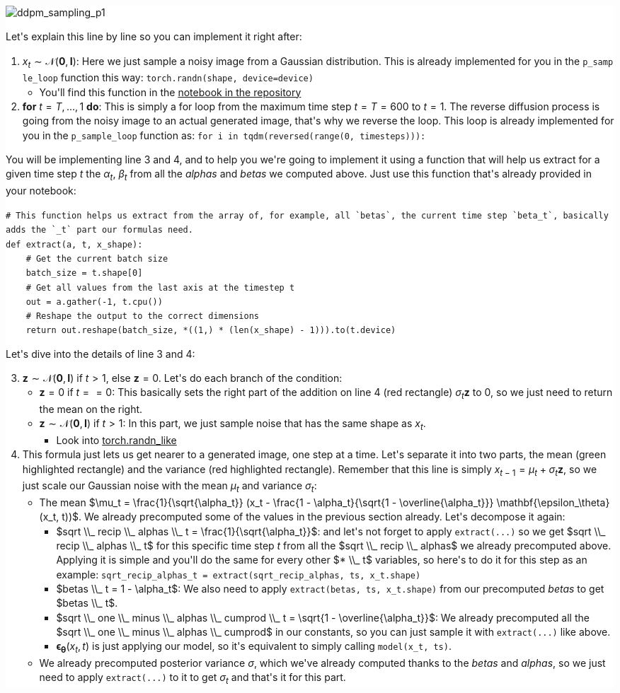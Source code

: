 ![ddpm_sampling_p1](/images/tp-3/ddpm_sampling_p1.png)

Let's explain this line by line so you can implement it right after:
1. $x_t \sim \mathcal{N}(\mathbf{0}, \mathbf{I})$: Here we just sample a noisy image from a Gaussian distribution. This is already implemented for you in the `p_sample_loop` function this way: `torch.randn(shape, device=device)`
   - You'll find this function in the [notebook in the repository](https://github.com/cpcdoy/dl_practical_work/blob/main/practical_work_3_ddpm/)
2. $\mathbf{for}$ $t = T, ... , 1$ $\mathbf{do}$: This is simply a for loop from the maximum time step $t = T = 600$ to $t=1$. The reverse diffusion process is going from the noisy image to an actual generated image, that's why we reverse the loop. This loop is already implemented for you in the `p_sample_loop` function as: `for i in tqdm(reversed(range(0, timesteps))):`

You will be implementing line 3 and 4, and to help you we're going to implement it using a function that will help us extract for a given time step $t$ the $\alpha_t$, $\beta_t$ from all the $alphas$ and $betas$ we computed above. Just use this function that's already provided in your notebook:

```Python3
# This function helps us extract from the array of, for example, all `betas`, the current time step `beta_t`, basically adds the `_t` part our formulas need.
def extract(a, t, x_shape):
    # Get the current batch size
    batch_size = t.shape[0]
    # Get all values from the last axis at the timestep t
    out = a.gather(-1, t.cpu())
    # Reshape the output to the correct dimensions
    return out.reshape(batch_size, *((1,) * (len(x_shape) - 1))).to(t.device)
```

Let's dive into the details of line 3 and 4:

3. $\mathbf{z} \sim \mathcal{N}(\mathbf{0}, \mathbf{I})$ if $t > 1$, else $\mathbf{z} = 0$. Let's do each branch of the condition:
   - $\mathbf{z} = 0$ if $t == 0$: This basically sets the right part of the addition on line 4 (red rectangle) $\sigma_t \mathbf{z}$ to $0$, so we just need to return the mean on the right.
   - $\mathbf{z} \sim \mathcal{N}(\mathbf{0}, \mathbf{I})$ if $t > 1$: In this part, we just sample noise that has the same shape as $x_t$.
     - Look into [torch.randn_like](https://pytorch.org/docs/stable/generated/torch.randn_like.html)
4. This formula just lets us get nearer to a generated image, one step at a time. Let's separate it into two parts, the mean (green highlighted rectangle) and the variance (red highlighted rectangle). Remember that this line is simply $x_{t-1} = \mu_t + \sigma_t \mathbf{z}$, so we just scale our Gaussian noise with the mean $\mu_t$ and variance $\sigma_t$:
   - The mean $\mu_t = \frac{1}{\sqrt{\alpha_t}} (x_t - \frac{1 - \alpha_t}{\sqrt{1 - \overline{\alpha_t}}} \mathbf{\epsilon_\theta}(x_t, t))$. We already precomputed some of the values in the previous section already. Let's decompose it again:
     - $sqrt \\_ recip \\_ alphas \\_ t = \frac{1}{\sqrt{\alpha_t}}$: and let's not forget to apply `extract(...)` so we get $sqrt \\_ recip \\_ alphas \\_ t$ for this specific time step $t$ from all the $sqrt \\_ recip \\_ alphas$ we already precomputed above. Applying it is simple and you'll do the same for every other $* \\_ t$ variables, so here's to do it for this step as an example: `sqrt_recip_alphas_t = extract(sqrt_recip_alphas, ts, x_t.shape)`
     - $betas \\_ t = 1 - \alpha_t$: We also need to apply `extract(betas, ts, x_t.shape)` from our precomputed $betas$ to get $betas \\_ t$.
     - $sqrt \\_ one \\_ minus \\_ alphas \\_ cumprod \\_ t = \sqrt{1 - \overline{\alpha_t}}$: We already precomputed all the $sqrt \\_ one \\_ minus \\_ alphas \\_ cumprod$ in our constants, so you can just sample it with `extract(...)` like above.
     - $\mathbf{\epsilon_\theta}(x_t, t)$ is just applying our model, so it's equivalent to simply calling `model(x_t, ts)`.
   - We already precomputed posterior variance $\sigma$, which we've already computed thanks to the $betas$ and $alphas$, so we just need to apply `extract(...)` to it to get $\sigma_t$ and that's it for this part.
